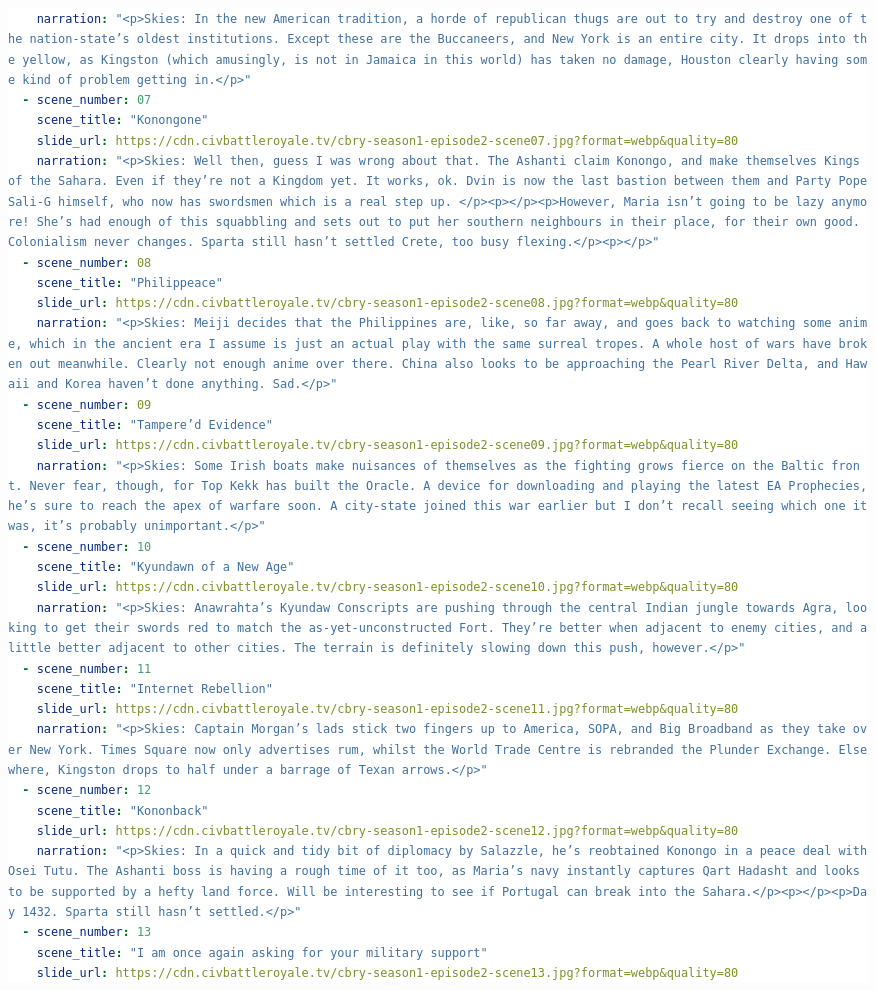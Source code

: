 ```yaml
    narration: "<p>Skies: In the new American tradition, a horde of republican thugs are out to try and destroy one of the nation-state’s oldest institutions. Except these are the Buccaneers, and New York is an entire city. It drops into the yellow, as Kingston (which amusingly, is not in Jamaica in this world) has taken no damage, Houston clearly having some kind of problem getting in.</p>"
  - scene_number: 07
    scene_title: "Konongone"
    slide_url: https://cdn.civbattleroyale.tv/cbry-season1-episode2-scene07.jpg?format=webp&quality=80
    narration: "<p>Skies: Well then, guess I was wrong about that. The Ashanti claim Konongo, and make themselves Kings of the Sahara. Even if they’re not a Kingdom yet. It works, ok. Dvin is now the last bastion between them and Party Pope Sali-G himself, who now has swordsmen which is a real step up. </p><p></p><p>However, Maria isn’t going to be lazy anymore! She’s had enough of this squabbling and sets out to put her southern neighbours in their place, for their own good. Colonialism never changes. Sparta still hasn’t settled Crete, too busy flexing.</p><p></p>"
  - scene_number: 08
    scene_title: "Philippeace"
    slide_url: https://cdn.civbattleroyale.tv/cbry-season1-episode2-scene08.jpg?format=webp&quality=80
    narration: "<p>Skies: Meiji decides that the Philippines are, like, so far away, and goes back to watching some anime, which in the ancient era I assume is just an actual play with the same surreal tropes. A whole host of wars have broken out meanwhile. Clearly not enough anime over there. China also looks to be approaching the Pearl River Delta, and Hawaii and Korea haven’t done anything. Sad.</p>"
  - scene_number: 09
    scene_title: "Tampere’d Evidence"
    slide_url: https://cdn.civbattleroyale.tv/cbry-season1-episode2-scene09.jpg?format=webp&quality=80
    narration: "<p>Skies: Some Irish boats make nuisances of themselves as the fighting grows fierce on the Baltic front. Never fear, though, for Top Kekk has built the Oracle. A device for downloading and playing the latest EA Prophecies, he’s sure to reach the apex of warfare soon. A city-state joined this war earlier but I don’t recall seeing which one it was, it’s probably unimportant.</p>"
  - scene_number: 10
    scene_title: "Kyundawn of a New Age"
    slide_url: https://cdn.civbattleroyale.tv/cbry-season1-episode2-scene10.jpg?format=webp&quality=80
    narration: "<p>Skies: Anawrahta’s Kyundaw Conscripts are pushing through the central Indian jungle towards Agra, looking to get their swords red to match the as-yet-unconstructed Fort. They’re better when adjacent to enemy cities, and a little better adjacent to other cities. The terrain is definitely slowing down this push, however.</p>"
  - scene_number: 11
    scene_title: "Internet Rebellion"
    slide_url: https://cdn.civbattleroyale.tv/cbry-season1-episode2-scene11.jpg?format=webp&quality=80
    narration: "<p>Skies: Captain Morgan’s lads stick two fingers up to America, SOPA, and Big Broadband as they take over New York. Times Square now only advertises rum, whilst the World Trade Centre is rebranded the Plunder Exchange. Elsewhere, Kingston drops to half under a barrage of Texan arrows.</p>"
  - scene_number: 12
    scene_title: "Kononback"
    slide_url: https://cdn.civbattleroyale.tv/cbry-season1-episode2-scene12.jpg?format=webp&quality=80
    narration: "<p>Skies: In a quick and tidy bit of diplomacy by Salazzle, he’s reobtained Konongo in a peace deal with Osei Tutu. The Ashanti boss is having a rough time of it too, as Maria’s navy instantly captures Qart Hadasht and looks to be supported by a hefty land force. Will be interesting to see if Portugal can break into the Sahara.</p><p></p><p>Day 1432. Sparta still hasn’t settled.</p>"
  - scene_number: 13
    scene_title: "I am once again asking for your military support"
    slide_url: https://cdn.civbattleroyale.tv/cbry-season1-episode2-scene13.jpg?format=webp&quality=80
```